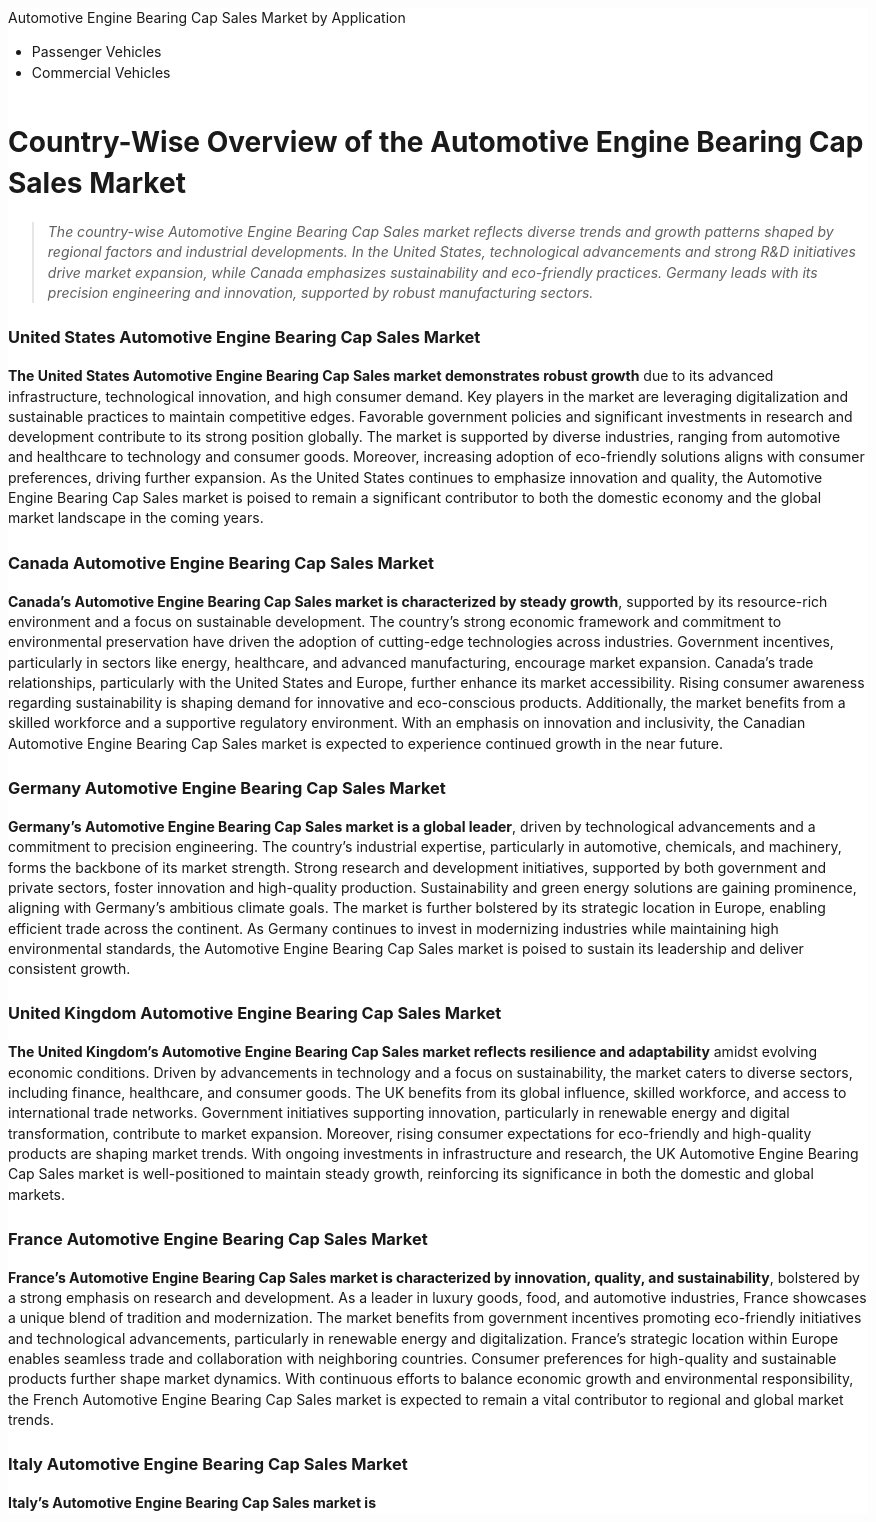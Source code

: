 Automotive Engine Bearing Cap Sales Market by Application</h3><ul><li>Passenger Vehicles</li><li>Commercial Vehicles</li></ul><h1><span class="">Country-Wise Overview of the Automotive Engine Bearing Cap Sales Market<br /></span></h1><blockquote><p><em><span class="">The country-wise Automotive Engine Bearing Cap Sales market reflects diverse trends and growth patterns shaped by regional factors and industrial developments. In the United States, technological advancements and strong R&amp;D initiatives drive market expansion, while Canada emphasizes sustainability and eco-friendly practices. Germany leads with its precision engineering and innovation, supported by robust manufacturing sectors.</span></em></p></blockquote><h3><strong>United States Automotive Engine Bearing Cap Sales Market</strong></h3><p><strong>The United States Automotive Engine Bearing Cap Sales market demonstrates robust growth</strong> due to its advanced infrastructure, technological innovation, and high consumer demand. Key players in the market are leveraging digitalization and sustainable practices to maintain competitive edges. Favorable government policies and significant investments in research and development contribute to its strong position globally. The market is supported by diverse industries, ranging from automotive and healthcare to technology and consumer goods. Moreover, increasing adoption of eco-friendly solutions aligns with consumer preferences, driving further expansion. As the United States continues to emphasize innovation and quality, the Automotive Engine Bearing Cap Sales market is poised to remain a significant contributor to both the domestic economy and the global market landscape in the coming years.</p><h3><strong>Canada Automotive Engine Bearing Cap Sales Market</strong></h3><p><strong>Canada&rsquo;s Automotive Engine Bearing Cap Sales market is characterized by steady growth</strong>, supported by its resource-rich environment and a focus on sustainable development. The country&rsquo;s strong economic framework and commitment to environmental preservation have driven the adoption of cutting-edge technologies across industries. Government incentives, particularly in sectors like energy, healthcare, and advanced manufacturing, encourage market expansion. Canada&rsquo;s trade relationships, particularly with the United States and Europe, further enhance its market accessibility. Rising consumer awareness regarding sustainability is shaping demand for innovative and eco-conscious products. Additionally, the market benefits from a skilled workforce and a supportive regulatory environment. With an emphasis on innovation and inclusivity, the Canadian Automotive Engine Bearing Cap Sales market is expected to experience continued growth in the near future.</p><h3><strong>Germany Automotive Engine Bearing Cap Sales Market</strong></h3><p><strong>Germany&rsquo;s Automotive Engine Bearing Cap Sales market is a global leader</strong>, driven by technological advancements and a commitment to precision engineering. The country&rsquo;s industrial expertise, particularly in automotive, chemicals, and machinery, forms the backbone of its market strength. Strong research and development initiatives, supported by both government and private sectors, foster innovation and high-quality production. Sustainability and green energy solutions are gaining prominence, aligning with Germany&rsquo;s ambitious climate goals. The market is further bolstered by its strategic location in Europe, enabling efficient trade across the continent. As Germany continues to invest in modernizing industries while maintaining high environmental standards, the Automotive Engine Bearing Cap Sales market is poised to sustain its leadership and deliver consistent growth.</p><h3><strong>United Kingdom Automotive Engine Bearing Cap Sales Market</strong></h3><p><strong>The United Kingdom&rsquo;s Automotive Engine Bearing Cap Sales market reflects resilience and adaptability</strong> amidst evolving economic conditions. Driven by advancements in technology and a focus on sustainability, the market caters to diverse sectors, including finance, healthcare, and consumer goods. The UK benefits from its global influence, skilled workforce, and access to international trade networks. Government initiatives supporting innovation, particularly in renewable energy and digital transformation, contribute to market expansion. Moreover, rising consumer expectations for eco-friendly and high-quality products are shaping market trends. With ongoing investments in infrastructure and research, the UK Automotive Engine Bearing Cap Sales market is well-positioned to maintain steady growth, reinforcing its significance in both the domestic and global markets.</p><h3><strong>France Automotive Engine Bearing Cap Sales Market</strong></h3><p><strong>France&rsquo;s Automotive Engine Bearing Cap Sales market is characterized by innovation, quality, and sustainability</strong>, bolstered by a strong emphasis on research and development. As a leader in luxury goods, food, and automotive industries, France showcases a unique blend of tradition and modernization. The market benefits from government incentives promoting eco-friendly initiatives and technological advancements, particularly in renewable energy and digitalization. France&rsquo;s strategic location within Europe enables seamless trade and collaboration with neighboring countries. Consumer preferences for high-quality and sustainable products further shape market dynamics. With continuous efforts to balance economic growth and environmental responsibility, the French Automotive Engine Bearing Cap Sales market is expected to remain a vital contributor to regional and global market trends.</p><h3><strong>Italy Automotive Engine Bearing Cap Sales Market</strong></h3><p><strong>Italy&rsquo;s Automotive Engine Bearing Cap Sales market is